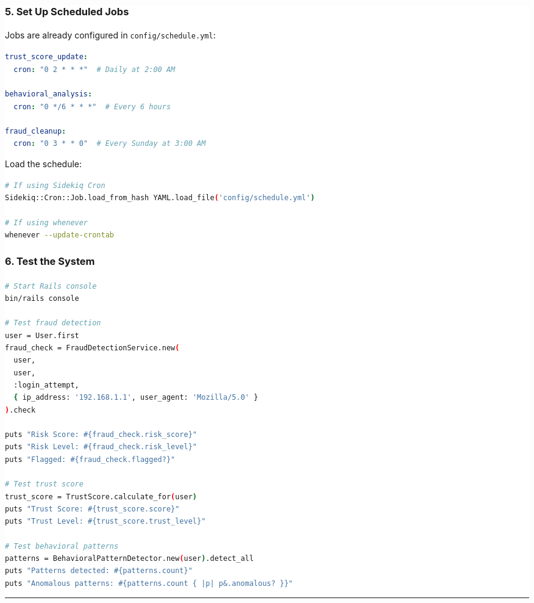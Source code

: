 ### 5. Set Up Scheduled Jobs

Jobs are already configured in `config/schedule.yml`:

```yaml
trust_score_update:
  cron: "0 2 * * *"  # Daily at 2:00 AM
  
behavioral_analysis:
  cron: "0 */6 * * *"  # Every 6 hours
  
fraud_cleanup:
  cron: "0 3 * * 0"  # Every Sunday at 3:00 AM
```

Load the schedule:

```bash
# If using Sidekiq Cron
Sidekiq::Cron::Job.load_from_hash YAML.load_file('config/schedule.yml')

# If using whenever
whenever --update-crontab
```

### 6. Test the System

```bash
# Start Rails console
bin/rails console

# Test fraud detection
user = User.first
fraud_check = FraudDetectionService.new(
  user,
  user,
  :login_attempt,
  { ip_address: '192.168.1.1', user_agent: 'Mozilla/5.0' }
).check

puts "Risk Score: #{fraud_check.risk_score}"
puts "Risk Level: #{fraud_check.risk_level}"
puts "Flagged: #{fraud_check.flagged?}"

# Test trust score
trust_score = TrustScore.calculate_for(user)
puts "Trust Score: #{trust_score.score}"
puts "Trust Level: #{trust_score.trust_level}"

# Test behavioral patterns
patterns = BehavioralPatternDetector.new(user).detect_all
puts "Patterns detected: #{patterns.count}"
puts "Anomalous patterns: #{patterns.count { |p| p&.anomalous? }}"
```

---